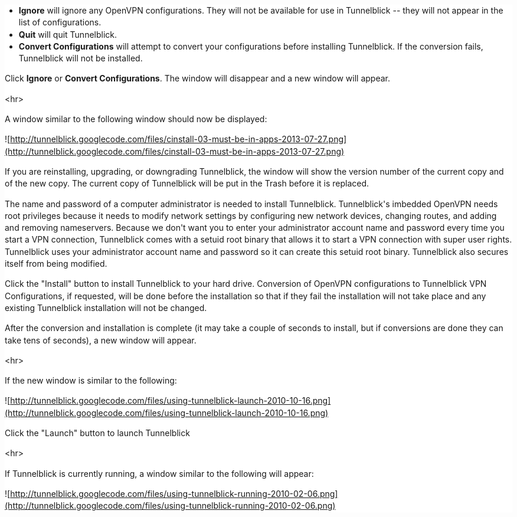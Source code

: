   * **Ignore** will ignore any OpenVPN configurations. They will not be available for use in Tunnelblick -- they will not appear in the list of configurations.<br />
  * **Quit** will quit Tunnelblick.<br />
  * **Convert Configurations** will attempt to convert your configurations before installing Tunnelblick. If the conversion fails, Tunnelblick will not be installed.<br />

Click **Ignore** or **Convert Configurations**. The window will disappear and a new window will appear.



&lt;hr&gt;



A window similar to the following window should now be displayed:

![http://tunnelblick.googlecode.com/files/cinstall-03-must-be-in-apps-2013-07-27.png](http://tunnelblick.googlecode.com/files/cinstall-03-must-be-in-apps-2013-07-27.png)

If you are reinstalling, upgrading, or downgrading Tunnelblick, the window will show the version number of the current copy and of the new copy. The current copy of Tunnelblick will be put in the Trash before it is replaced.

The name and password of a computer administrator is needed to install Tunnelblick. Tunnelblick's imbedded OpenVPN needs root privileges because it needs to modify network settings by configuring new network devices, changing routes, and adding and removing nameservers. Because we don't want you to enter your administrator account name and password every time you start a VPN connection, Tunnelblick comes with a setuid root binary that allows it to start a VPN connection with super user rights. Tunnelblick uses your administrator account name and password so it can create this setuid root binary. Tunnelblick also secures itself from being modified.

Click the "Install" button to install Tunnelblick to your hard drive. Conversion of OpenVPN configurations to Tunnelblick VPN Configurations, if requested, will be done before the installation so that if they fail the installation will not take place and any existing Tunnelblick installation will not be changed.

After the conversion and installation is complete (it may take a couple of seconds to install, but if conversions are done they can take tens of seconds), a new window will appear.




&lt;hr&gt;



If the new window is similar to the following:

![http://tunnelblick.googlecode.com/files/using-tunnelblick-launch-2010-10-16.png](http://tunnelblick.googlecode.com/files/using-tunnelblick-launch-2010-10-16.png)

Click the "Launch" button to launch Tunnelblick



&lt;hr&gt;



If Tunnelblick is currently running, a window similar to the following will appear:

![http://tunnelblick.googlecode.com/files/using-tunnelblick-running-2010-02-06.png](http://tunnelblick.googlecode.com/files/using-tunnelblick-running-2010-02-06.png)
